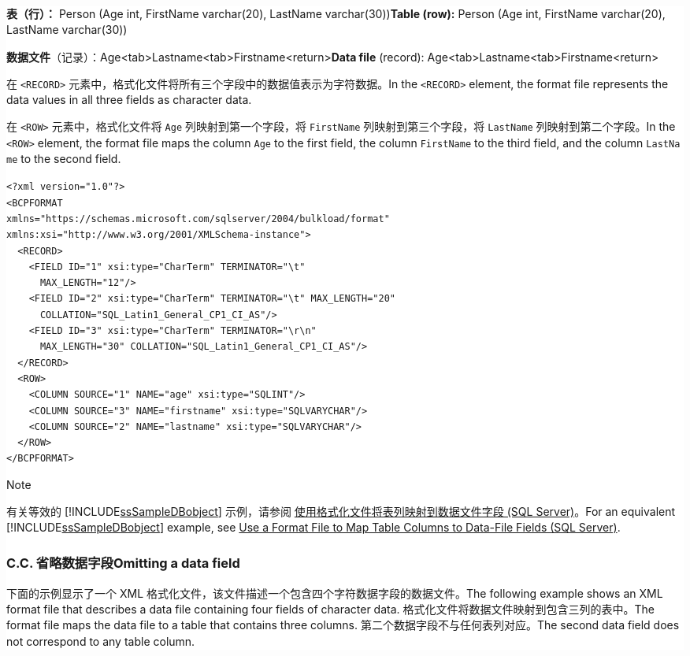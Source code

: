  <span data-ttu-id="2dbd4-388">**表（行）：** Person (Age int, FirstName varchar(20), LastName varchar(30))</span><span class="sxs-lookup"><span data-stu-id="2dbd4-388">**Table (row):** Person (Age int, FirstName varchar(20), LastName varchar(30))</span></span>  
  
 <span data-ttu-id="2dbd4-389">**数据文件**（记录）：Age\<tab>Lastname\<tab>Firstname\<return></span><span class="sxs-lookup"><span data-stu-id="2dbd4-389">**Data file** (record): Age\<tab>Lastname\<tab>Firstname\<return></span></span>  
  
 <span data-ttu-id="2dbd4-390">在 `<RECORD>` 元素中，格式化文件将所有三个字段中的数据值表示为字符数据。</span><span class="sxs-lookup"><span data-stu-id="2dbd4-390">In the `<RECORD>` element, the format file represents the data values in all three fields as character data.</span></span>  
  
 <span data-ttu-id="2dbd4-391">在 `<ROW>` 元素中，格式化文件将 `Age` 列映射到第一个字段，将 `FirstName` 列映射到第三个字段，将 `LastName` 列映射到第二个字段。</span><span class="sxs-lookup"><span data-stu-id="2dbd4-391">In the `<ROW>` element, the format file maps the column `Age` to the first field, the column `FirstName` to the third field, and the column `LastName` to the second field.</span></span>  
  
```  
<?xml version="1.0"?>  
<BCPFORMAT   
xmlns="https://schemas.microsoft.com/sqlserver/2004/bulkload/format"   
xmlns:xsi="http://www.w3.org/2001/XMLSchema-instance">  
  <RECORD>  
    <FIELD ID="1" xsi:type="CharTerm" TERMINATOR="\t"   
      MAX_LENGTH="12"/>  
    <FIELD ID="2" xsi:type="CharTerm" TERMINATOR="\t" MAX_LENGTH="20"   
      COLLATION="SQL_Latin1_General_CP1_CI_AS"/>  
    <FIELD ID="3" xsi:type="CharTerm" TERMINATOR="\r\n"   
      MAX_LENGTH="30" COLLATION="SQL_Latin1_General_CP1_CI_AS"/>  
  </RECORD>  
  <ROW>  
    <COLUMN SOURCE="1" NAME="age" xsi:type="SQLINT"/>  
    <COLUMN SOURCE="3" NAME="firstname" xsi:type="SQLVARYCHAR"/>  
    <COLUMN SOURCE="2" NAME="lastname" xsi:type="SQLVARYCHAR"/>  
  </ROW>  
</BCPFORMAT>  
```  
  
> [!NOTE]  
>  <span data-ttu-id="2dbd4-392">有关等效的 [!INCLUDE[ssSampleDBobject](../../../includes/sssampledbobject-md.md)] 示例，请参阅 [使用格式化文件将表列映射到数据文件字段 (SQL Server)](use-a-format-file-to-map-table-columns-to-data-file-fields-sql-server.md)。</span><span class="sxs-lookup"><span data-stu-id="2dbd4-392">For an equivalent [!INCLUDE[ssSampleDBobject](../../../includes/sssampledbobject-md.md)] example, see [Use a Format File to Map Table Columns to Data-File Fields &#40;SQL Server&#41;](use-a-format-file-to-map-table-columns-to-data-file-fields-sql-server.md).</span></span>  
  
### <a name="c-omitting-a-data-field"></a><span data-ttu-id="2dbd4-393">C.</span><span class="sxs-lookup"><span data-stu-id="2dbd4-393">C.</span></span> <span data-ttu-id="2dbd4-394">省略数据字段</span><span class="sxs-lookup"><span data-stu-id="2dbd4-394">Omitting a data field</span></span>  
 <span data-ttu-id="2dbd4-395">下面的示例显示了一个 XML 格式化文件，该文件描述一个包含四个字符数据字段的数据文件。</span><span class="sxs-lookup"><span data-stu-id="2dbd4-395">The following example shows an XML format file that describes a data file containing four fields of character data.</span></span> <span data-ttu-id="2dbd4-396">格式化文件将数据文件映射到包含三列的表中。</span><span class="sxs-lookup"><span data-stu-id="2dbd4-396">The format file maps the data file to a table that contains three columns.</span></span> <span data-ttu-id="2dbd4-397">第二个数据字段不与任何表列对应。</span><span class="sxs-lookup"><span data-stu-id="2dbd4-397">The second data field does not correspond to any table column.</span></span>  
  